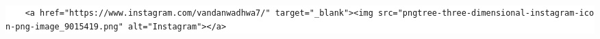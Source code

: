         <a href="https://www.instagram.com/vandanwadhwa7/" target="_blank"><img src="pngtree-three-dimensional-instagram-icon-png-image_9015419.png" alt="Instagram"></a>